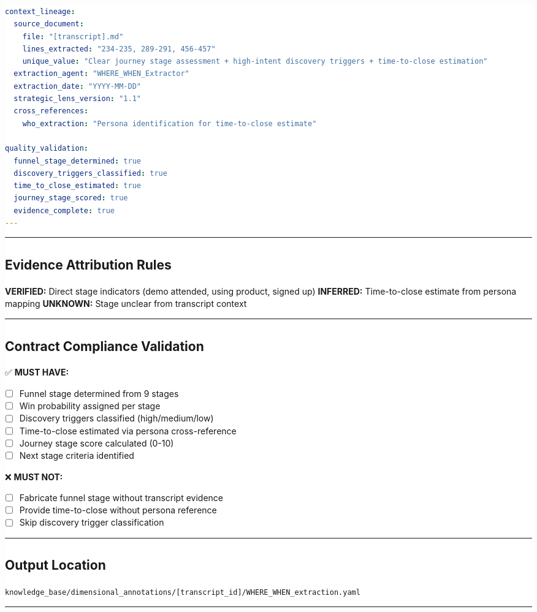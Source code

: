 ```yaml
context_lineage:
  source_document:
    file: "[transcript].md"
    lines_extracted: "234-235, 289-291, 456-457"
    unique_value: "Clear journey stage assessment + high-intent discovery triggers + time-to-close estimation"
  extraction_agent: "WHERE_WHEN_Extractor"
  extraction_date: "YYYY-MM-DD"
  strategic_lens_version: "1.1"
  cross_references:
    who_extraction: "Persona identification for time-to-close estimate"

quality_validation:
  funnel_stage_determined: true
  discovery_triggers_classified: true
  time_to_close_estimated: true
  journey_stage_scored: true
  evidence_complete: true
---
```

---

## Evidence Attribution Rules

**VERIFIED:** Direct stage indicators (demo attended, using product, signed up)
**INFERRED:** Time-to-close estimate from persona mapping
**UNKNOWN:** Stage unclear from transcript context

---

## Contract Compliance Validation

✅ **MUST HAVE:**
- [ ] Funnel stage determined from 9 stages
- [ ] Win probability assigned per stage
- [ ] Discovery triggers classified (high/medium/low)
- [ ] Time-to-close estimated via persona cross-reference
- [ ] Journey stage score calculated (0-10)
- [ ] Next stage criteria identified

❌ **MUST NOT:**
- [ ] Fabricate funnel stage without transcript evidence
- [ ] Provide time-to-close without persona reference
- [ ] Skip discovery trigger classification

---

## Output Location

`knowledge_base/dimensional_annotations/[transcript_id]/WHERE_WHEN_extraction.yaml`

---